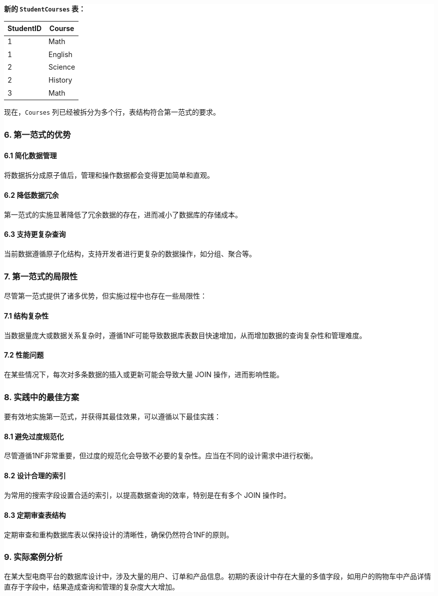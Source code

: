 **新的 `StudentCourses` 表：**

| StudentID | Course    |
|-----------|-----------|
| 1         | Math      |
| 1         | English    |
| 2         | Science   |
| 2         | History   |
| 3         | Math      |

现在，`Courses` 列已经被拆分为多个行，表结构符合第一范式的要求。

### 6. 第一范式的优势

#### 6.1 简化数据管理
将数据拆分成原子值后，管理和操作数据都会变得更加简单和直观。

#### 6.2 降低数据冗余
第一范式的实施显著降低了冗余数据的存在，进而减小了数据库的存储成本。

#### 6.3 支持更复杂查询
当前数据遵循原子化结构，支持开发者进行更复杂的数据操作，如分组、聚合等。

### 7. 第一范式的局限性

尽管第一范式提供了诸多优势，但实施过程中也存在一些局限性：

#### 7.1 结构复杂性
当数据量庞大或数据关系复杂时，遵循1NF可能导致数据库表数目快速增加，从而增加数据的查询复杂性和管理难度。

#### 7.2 性能问题
在某些情况下，每次对多条数据的插入或更新可能会导致大量 JOIN 操作，进而影响性能。

### 8. 实践中的最佳方案

要有效地实施第一范式，并获得其最佳效果，可以遵循以下最佳实践：

#### 8.1 避免过度规范化
尽管遵循1NF非常重要，但过度的规范化会导致不必要的复杂性。应当在不同的设计需求中进行权衡。

#### 8.2 设计合理的索引
为常用的搜索字段设置合适的索引，以提高数据查询的效率，特别是在有多个 JOIN 操作时。

#### 8.3 定期审查表结构
定期审查和重构数据库表以保持设计的清晰性，确保仍然符合1NF的原则。

### 9. 实际案例分析

在某大型电商平台的数据库设计中，涉及大量的用户、订单和产品信息。初期的表设计中存在大量的多值字段，如用户的购物车中产品详情直存于字段中，结果造成查询和管理的复杂度大大增加。
